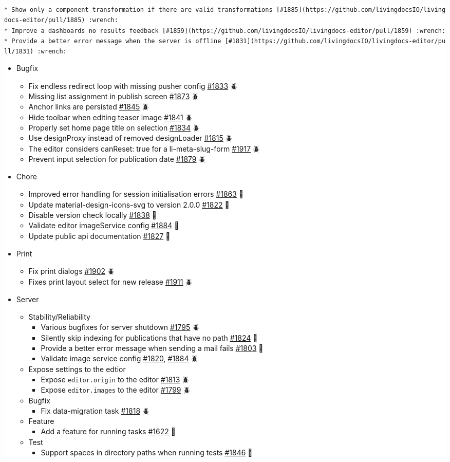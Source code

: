     * Show only a component transformation if there are valid transformations [#1885](https://github.com/livingdocsIO/livingdocs-editor/pull/1885) :wrench:
    * Improve a dashboards no results feedback [#1859](https://github.com/livingdocsIO/livingdocs-editor/pull/1859) :wrench:
    * Provide a better error message when the server is offline [#1831](https://github.com/livingdocsIO/livingdocs-editor/pull/1831) :wrench:
  * Bugfix
    * Fix endless redirect loop with missing pusher config [#1833](https://github.com/livingdocsIO/livingdocs-editor/pull/1833) :beetle:
    * Missing list assignment in publish screen [#1873](https://github.com/livingdocsIO/livingdocs-editor/pull/1873) :beetle:
    * Anchor links are persisted [#1845](https://github.com/livingdocsIO/livingdocs-editor/pull/1845) :beetle:
    * Hide toolbar when editing teaser image [#1841](https://github.com/livingdocsIO/livingdocs-editor/pull/1841) :beetle:
    * Properly set home page title on selection [#1834](https://github.com/livingdocsIO/livingdocs-editor/pull/1834) :beetle:
    * Use designProxy instead of removed designLoader [#1815](https://github.com/livingdocsIO/livingdocs-editor/pull/1815) :beetle:
    * The editor considers canReset: true for a li-meta-slug-form [#1917](https://github.com/livingdocsIO/livingdocs-editor/pull/1917) :beetle:
    * Prevent input selection for publication date [#1879](https://github.com/livingdocsIO/livingdocs-editor/pull/1879) :beetle:
  * Chore
    * Improved error handling for session initialisation errors [#1863](https://github.com/livingdocsIO/livingdocs-editor/pull/1863) :wrench:
    * Update material-design-icons-svg to version 2.0.0 [#1822](https://github.com/livingdocsIO/livingdocs-editor/pull/1822) :wrench:
    * Disable version check locally [#1838](https://github.com/livingdocsIO/livingdocs-editor/pull/1838) :wrench:
    * Validate editor imageService config [#1884](https://github.com/livingdocsIO/livingdocs-editor/pull/1884) :wrench:
    * Update public api documentation [#1827](https://github.com/livingdocsIO/livingdocs-editor/pull/1827) :wrench:
  * Print
    * Fix print dialogs [#1902](https://github.com/livingdocsIO/livingdocs-editor/pull/1902) :beetle:
    * Fixes print layout select for new release [#1911](https://github.com/livingdocsIO/livingdocs-editor/pull/1911) :beetle:


* Server
  * Stability/Reliability
    * Various bugfixes for server shutdown [#1795](https://github.com/livingdocsIO/livingdocs-server/pull/1795) :beetle:
    * Silently skip indexing for publications that have no path [#1824](https://github.com/livingdocsIO/livingdocs-server/pull/1824) :wrench:
    * Provide a better error message when sending a mail fails [#1803](https://github.com/livingdocsIO/livingdocs-server/pull/1803) :wrench:
    * Validate image service config [#1820](https://github.com/livingdocsIO/livingdocs-server/pull/1820), [#1884](https://github.com/livingdocsIO/livingdocs-editor/pull/1884) :beetle:
  * Expose settings to the edtior
    * Expose `editor.origin` to the editor [#1813](https://github.com/livingdocsIO/livingdocs-server/pull/1813) :beetle:
    * Expose `editor.images` to the editor [#1799](https://github.com/livingdocsIO/livingdocs-server/pull/1799) :beetle:
  * Bugfix
    * Fix data-migration task [#1818](https://github.com/livingdocsIO/livingdocs-server/pull/1818) :beetle:
  * Feature
    * Add a feature for running tasks [#1622](https://github.com/livingdocsIO/livingdocs-server/pull/1622) :wrench:
  * Test
    * Support spaces in directory paths when running tests [#1846](https://github.com/livingdocsIO/livingdocs-server/pull/1846) :wrench: